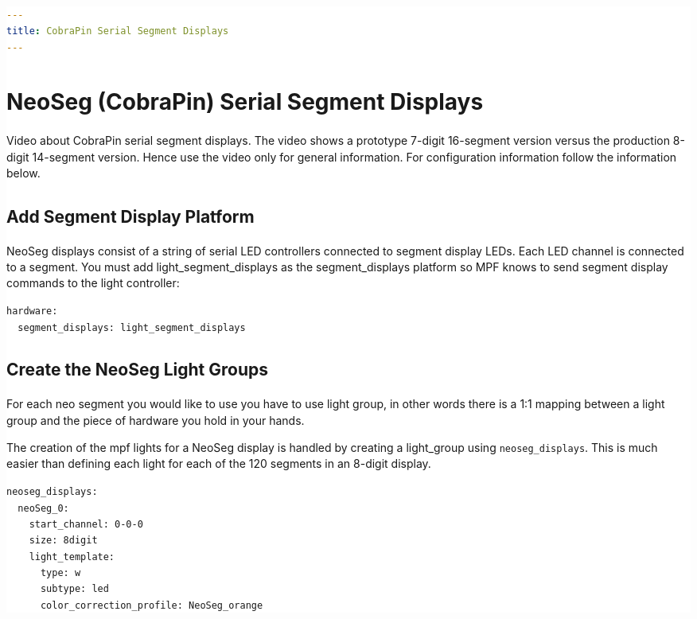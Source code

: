 ```yaml
---
title: CobraPin Serial Segment Displays
---
```


# NeoSeg (CobraPin) Serial Segment Displays


Video about CobraPin serial segment displays. The video shows a prototype
7-digit 16-segment version versus the production 8-digit 14-segment
version. Hence use the video only for general information. For configuration information follow the information below.

<div class="video-wrapper">
<iframe width="560" height="315" src="https://www.youtube.com/embed/iMeX1qC4EA0" title="YouTube video player" frameborder="0" allow="accelerometer; autoplay; clipboard-write; encrypted-media; gyroscope; picture-in-picture" allowfullscreen></iframe>
</div>

## Add Segment Display Platform

NeoSeg displays consist of a string of serial LED controllers connected
to segment display LEDs. Each LED channel is connected to a segment. You
must add light_segment_displays as the segment_displays platform so MPF
knows to send segment display commands to the light controller:

``` mpf-config
hardware:
  segment_displays: light_segment_displays
```

## Create the NeoSeg Light Groups

For each neo segment you would like to use you have to use light group, in other words there is a 1:1 mapping between a light group and the piece of hardware you hold in your hands.

The creation of the mpf lights for a NeoSeg display is handled by
creating a light_group using `neoseg_displays`. This is much easier
than defining each light for each of the 120 segments in an 8-digit
display.

``` mpf-config
neoseg_displays:
  neoSeg_0:
    start_channel: 0-0-0
    size: 8digit
    light_template:
      type: w
      subtype: led
      color_correction_profile: NeoSeg_orange
```
